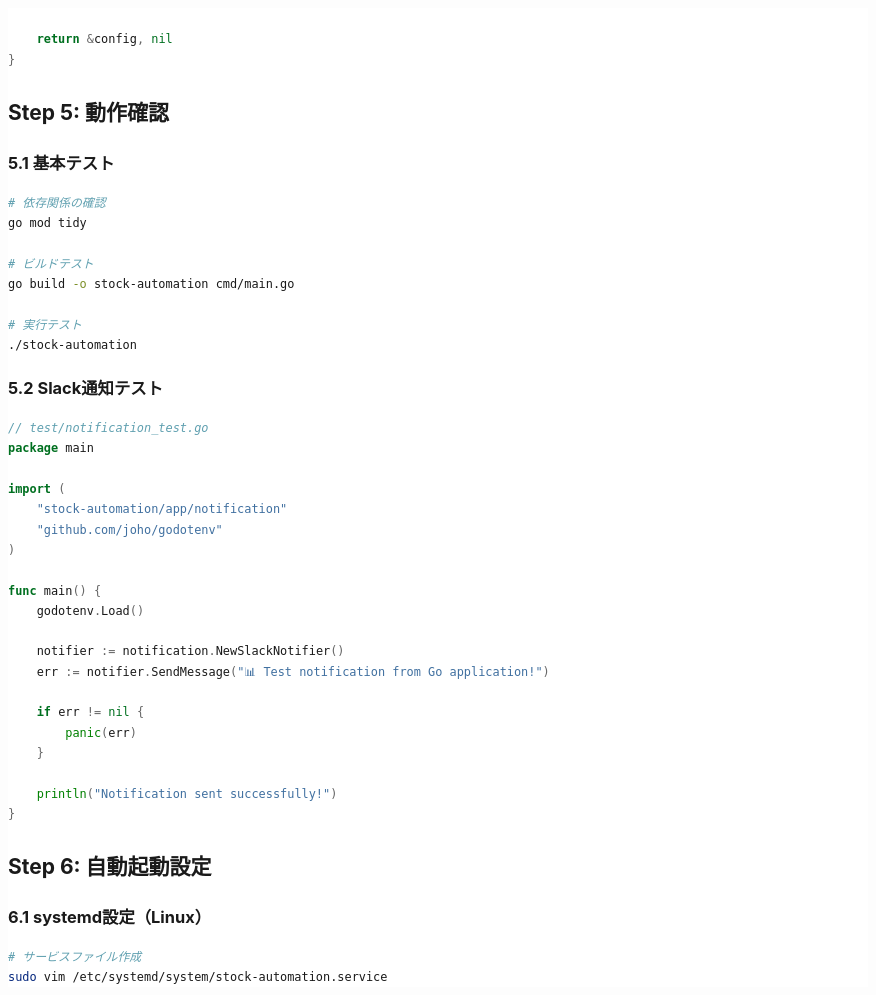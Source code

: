 ```go
    
    return &config, nil
}
```

## Step 5: 動作確認

### 5.1 基本テスト
```bash
# 依存関係の確認
go mod tidy

# ビルドテスト
go build -o stock-automation cmd/main.go

# 実行テスト
./stock-automation
```

### 5.2 Slack通知テスト
```go
// test/notification_test.go
package main

import (
    "stock-automation/app/notification"
    "github.com/joho/godotenv"
)

func main() {
    godotenv.Load()
    
    notifier := notification.NewSlackNotifier()
    err := notifier.SendMessage("📊 Test notification from Go application!")
    
    if err != nil {
        panic(err)
    }
    
    println("Notification sent successfully!")
}
```

## Step 6: 自動起動設定

### 6.1 systemd設定（Linux）
```bash
# サービスファイル作成
sudo vim /etc/systemd/system/stock-automation.service
```
